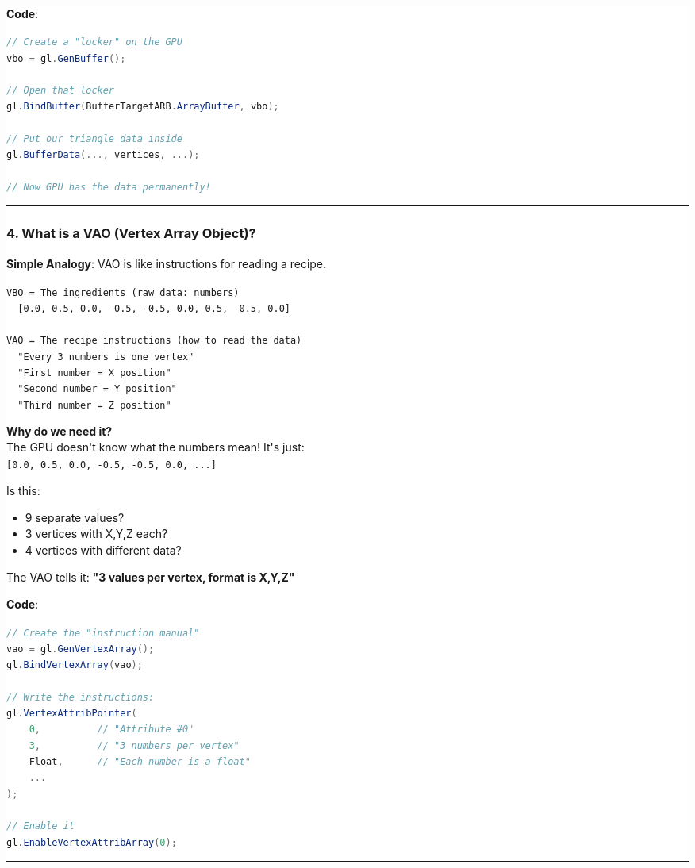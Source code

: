 **Code**:
```csharp
// Create a "locker" on the GPU
vbo = gl.GenBuffer();

// Open that locker
gl.BindBuffer(BufferTargetARB.ArrayBuffer, vbo);

// Put our triangle data inside
gl.BufferData(..., vertices, ...);

// Now GPU has the data permanently!
```

---

### 4. What is a VAO (Vertex Array Object)?

**Simple Analogy**: VAO is like instructions for reading a recipe.

```
VBO = The ingredients (raw data: numbers)
  [0.0, 0.5, 0.0, -0.5, -0.5, 0.0, 0.5, -0.5, 0.0]
  
VAO = The recipe instructions (how to read the data)
  "Every 3 numbers is one vertex"
  "First number = X position"
  "Second number = Y position"
  "Third number = Z position"
```

**Why do we need it?**  
The GPU doesn't know what the numbers mean! It's just:  
`[0.0, 0.5, 0.0, -0.5, -0.5, 0.0, ...]`

Is this:
- 9 separate values?
- 3 vertices with X,Y,Z each?
- 4 vertices with different data?

The VAO tells it: **"3 values per vertex, format is X,Y,Z"**

**Code**:
```csharp
// Create the "instruction manual"
vao = gl.GenVertexArray();
gl.BindVertexArray(vao);

// Write the instructions:
gl.VertexAttribPointer(
    0,          // "Attribute #0"
    3,          // "3 numbers per vertex"
    Float,      // "Each number is a float"
    ...
);

// Enable it
gl.EnableVertexAttribArray(0);
```

---